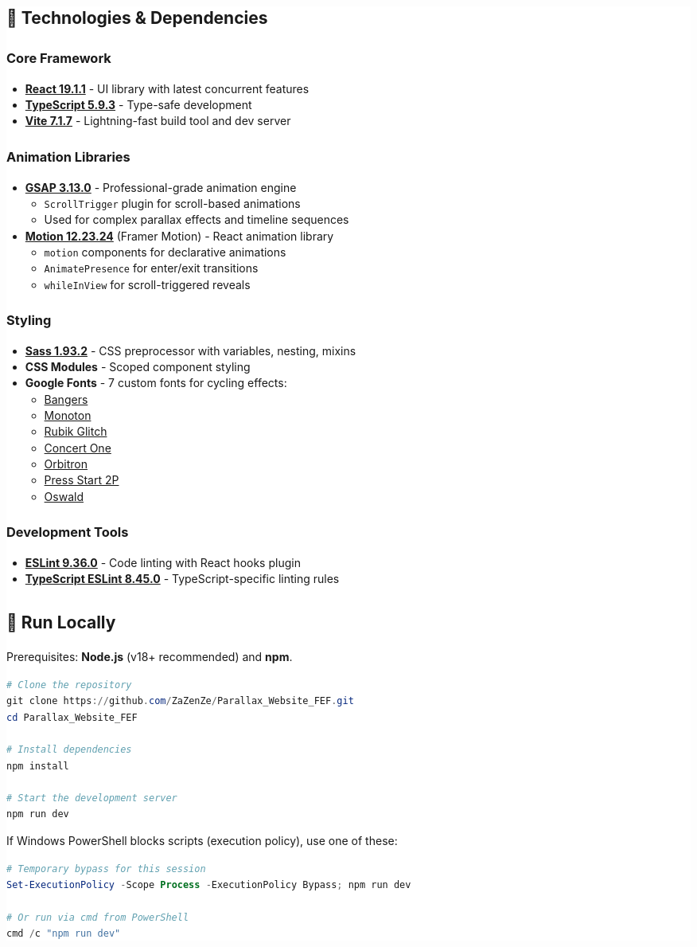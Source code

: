 ## 🔧 Technologies & Dependencies

### Core Framework
- **[React 19.1.1](https://react.dev/)** - UI library with latest concurrent features
- **[TypeScript 5.9.3](https://www.typescriptlang.org/)** - Type-safe development
- **[Vite 7.1.7](https://vite.dev/)** - Lightning-fast build tool and dev server

### Animation Libraries
- **[GSAP 3.13.0](https://greensock.com/gsap/)** - Professional-grade animation engine
  - `ScrollTrigger` plugin for scroll-based animations
  - Used for complex parallax effects and timeline sequences
- **[Motion 12.23.24](https://motion.dev/)** (Framer Motion) - React animation library
  - `motion` components for declarative animations
  - `AnimatePresence` for enter/exit transitions
  - `whileInView` for scroll-triggered reveals

### Styling
- **[Sass 1.93.2](https://sass-lang.com/)** - CSS preprocessor with variables, nesting, mixins
- **CSS Modules** - Scoped component styling
- **Google Fonts** - 7 custom fonts for cycling effects:
  - [Bangers](https://fonts.google.com/specimen/Bangers)
  - [Monoton](https://fonts.google.com/specimen/Monoton)
  - [Rubik Glitch](https://fonts.google.com/specimen/Rubik+Glitch)
  - [Concert One](https://fonts.google.com/specimen/Concert+One)
  - [Orbitron](https://fonts.google.com/specimen/Orbitron)
  - [Press Start 2P](https://fonts.google.com/specimen/Press+Start+2P)
  - [Oswald](https://fonts.google.com/specimen/Oswald)

### Development Tools
- **[ESLint 9.36.0](https://eslint.org/)** - Code linting with React hooks plugin
- **[TypeScript ESLint 8.45.0](https://typescript-eslint.io/)** - TypeScript-specific linting rules

## 🚀 Run Locally

Prerequisites: **Node.js** (v18+ recommended) and **npm**.

```powershell
# Clone the repository
git clone https://github.com/ZaZenZe/Parallax_Website_FEF.git
cd Parallax_Website_FEF

# Install dependencies
npm install

# Start the development server
npm run dev
```

If Windows PowerShell blocks scripts (execution policy), use one of these:

```powershell
# Temporary bypass for this session
Set-ExecutionPolicy -Scope Process -ExecutionPolicy Bypass; npm run dev

# Or run via cmd from PowerShell
cmd /c "npm run dev"
```
